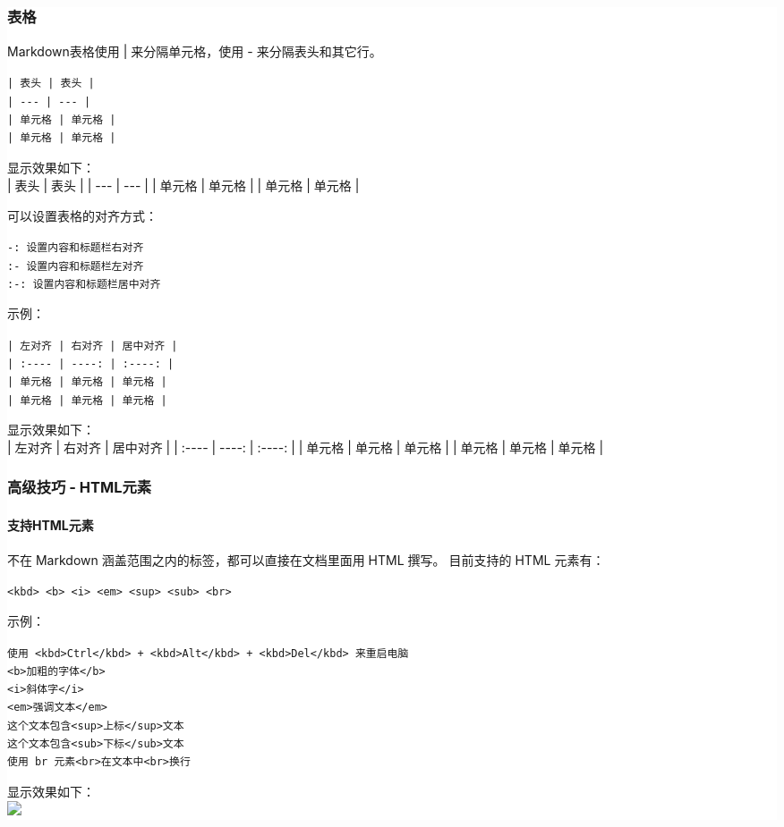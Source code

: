 ### 表格
Markdown表格使用 | 来分隔单元格，使用 - 来分隔表头和其它行。
```
| 表头 | 表头 |
| --- | --- |
| 单元格 | 单元格 |
| 单元格 | 单元格 |
```
显示效果如下：  
| 表头 | 表头 |
| --- | --- |
| 单元格 | 单元格 |
| 单元格 | 单元格 |

可以设置表格的对齐方式：  
```
-: 设置内容和标题栏右对齐
:- 设置内容和标题栏左对齐
:-: 设置内容和标题栏居中对齐
```

示例：  
```
| 左对齐 | 右对齐 | 居中对齐 |
| :---- | ----: | :----: |
| 单元格 | 单元格 | 单元格 |
| 单元格 | 单元格 | 单元格 |
```
显示效果如下：  
| 左对齐 | 右对齐 | 居中对齐 |
| :---- | ----: | :----: |
| 单元格 | 单元格 | 单元格 |
| 单元格 | 单元格 | 单元格 |

### 高级技巧 - HTML元素
#### 支持HTML元素
不在 Markdown 涵盖范围之内的标签，都可以直接在文档里面用 HTML 撰写。 目前支持的 HTML 元素有：
```
<kbd> <b> <i> <em> <sup> <sub> <br>
```
示例：
```
使用 <kbd>Ctrl</kbd> + <kbd>Alt</kbd> + <kbd>Del</kbd> 来重启电脑   
<b>加粗的字体</b>   
<i>斜体字</i>
<em>强调文本</em>
这个文本包含<sup>上标</sup>文本
这个文本包含<sub>下标</sub>文本
使用 br 元素<br>在文本中<br>换行
```
显示效果如下：  
![](https://static-resource-1g8.pages.dev//picgo/HTML%E5%85%83%E7%B4%A0.png)
